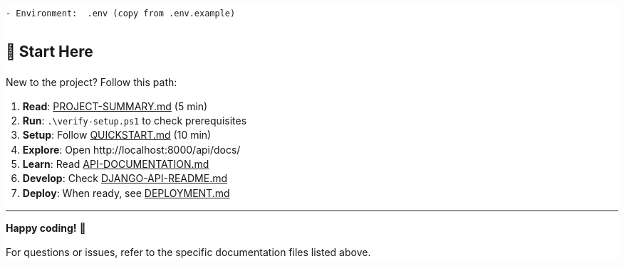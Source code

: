 ```
- Environment:  .env (copy from .env.example)
```

## 🎉 Start Here

New to the project? Follow this path:

1. **Read**: [PROJECT-SUMMARY.md](PROJECT-SUMMARY.md) (5 min)
2. **Run**: `.\verify-setup.ps1` to check prerequisites
3. **Setup**: Follow [QUICKSTART.md](QUICKSTART.md) (10 min)
4. **Explore**: Open http://localhost:8000/api/docs/
5. **Learn**: Read [API-DOCUMENTATION.md](API-DOCUMENTATION.md)
6. **Develop**: Check [DJANGO-API-README.md](DJANGO-API-README.md)
7. **Deploy**: When ready, see [DEPLOYMENT.md](DEPLOYMENT.md)

---

**Happy coding!** 🚀

For questions or issues, refer to the specific documentation files listed above.
